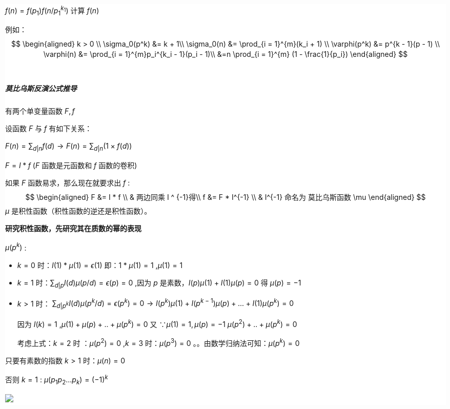 $f(n) = f(p_1)f(n / p_1 ^ {k_1})$ 计算 $f(n)$ 

例如：
$$
\begin{aligned}
k > 0 \\
\sigma_0(p^k) &= k + 1\\
\sigma_0(n) &= \prod_{i = 1}^{m}(k_i + 1) \\
\varphi(p^k) &= p^{k - 1}(p - 1) \\
\varphi(n) &= \prod_{i = 1}^{m}p_i^{k_i - 1}(p_i - 1)\\
&=n \prod_{i = 1}^{m} (1 - \frac{1}{p_i})
\end{aligned}
$$
​    

##### 莫比乌斯反演公式推导

有两个单变量函数 $F,f$ 

设函数 $F$ 与 $f$ 有如下关系：

$F(n) = \sum_{d|n}f(d) \rightarrow F(n) = \sum_{d|n}(1\times f(d))$ 

$F = I * f$ ($F$ 函数是元函数和 $f$ 函数的卷积)

如果 $F$ 函数易求，那么现在就要求出 $f$ : 
$$
\begin{aligned}
F &=  I * f \\
& 两边同乘 I ^ {-1}得\\
f &= F * I^{-1} \\
& I^{-1} 命名为 莫比乌斯函数 \mu
\end{aligned}
$$
$\mu$ 是积性函数（积性函数的逆还是积性函数）。

**研究积性函数，先研究其在质数的幂的表现**

$\mu(p^k)$ :

* $k = 0$ 时：$I(1) * \mu(1) = \epsilon(1)$ 即：$1 * \mu(1) = 1$ ,$\mu(1) = 1$ 

* $k = 1$ 时：$\sum_{d|p} I(d)\mu(p/d) = \epsilon(p) = 0$ ,因为 $p$ 是素数，$I(p)\mu(1) + I(1)\mu(p) = 0$ 得 $\mu(p) = -1$ 

* $k > 1$ 时： $\sum_{d|p^k} I(d)\mu(p^k/d) = \epsilon(p ^ k) = 0 \rightarrow I(p^k)\mu(1) + I(p^{k-1})\mu(p) +...+I(1)\mu(p^k) = 0$ 

  因为 $I(k) = 1$ ,$\mu(1) +\mu(p) + .. + \mu(p^k) = 0$ 又 $\because \mu(1) = 1,\mu(p) = -1$ $\mu(p^2) + .. +\mu(p^k) = 0$ 

  考虑上式：$k = 2$ 时 ：$\mu(p^2) = 0$ ,$k = 3$ 时：$\mu(p^3) = 0$ 。。由数学归纳法可知：$\mu(p^k) = 0$ 

只要有素数的指数 $k > 1$ 时：$\mu(n) = 0$

否则 $k = 1$ : $\mu(p_1p_2...p_k) = (-1)^k$ 

![](C:\Users\1\Desktop\48569.png)
